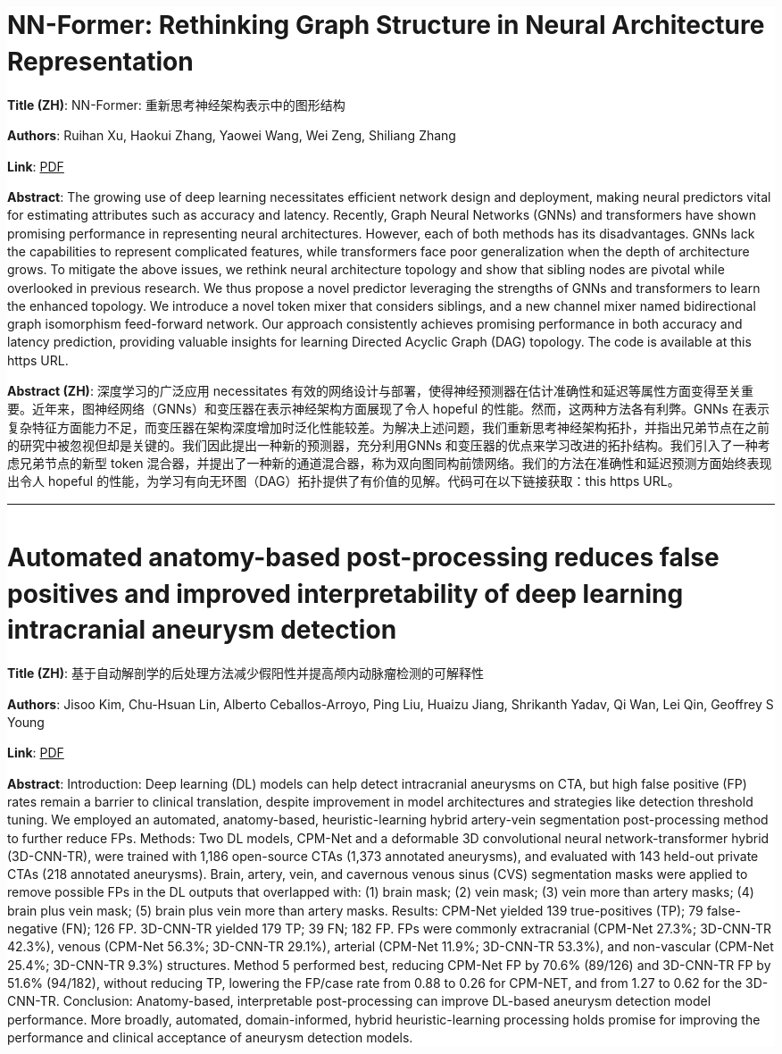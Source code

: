 # NN-Former: Rethinking Graph Structure in Neural Architecture Representation 

**Title (ZH)**: NN-Former: 重新思考神经架构表示中的图形结构 

**Authors**: Ruihan Xu, Haokui Zhang, Yaowei Wang, Wei Zeng, Shiliang Zhang  

**Link**: [PDF](https://arxiv.org/pdf/2507.00880)  

**Abstract**: The growing use of deep learning necessitates efficient network design and deployment, making neural predictors vital for estimating attributes such as accuracy and latency. Recently, Graph Neural Networks (GNNs) and transformers have shown promising performance in representing neural architectures. However, each of both methods has its disadvantages. GNNs lack the capabilities to represent complicated features, while transformers face poor generalization when the depth of architecture grows. To mitigate the above issues, we rethink neural architecture topology and show that sibling nodes are pivotal while overlooked in previous research. We thus propose a novel predictor leveraging the strengths of GNNs and transformers to learn the enhanced topology. We introduce a novel token mixer that considers siblings, and a new channel mixer named bidirectional graph isomorphism feed-forward network. Our approach consistently achieves promising performance in both accuracy and latency prediction, providing valuable insights for learning Directed Acyclic Graph (DAG) topology. The code is available at this https URL. 

**Abstract (ZH)**: 深度学习的广泛应用 necessitates 有效的网络设计与部署，使得神经预测器在估计准确性和延迟等属性方面变得至关重要。近年来，图神经网络（GNNs）和变压器在表示神经架构方面展现了令人 hopeful 的性能。然而，这两种方法各有利弊。GNNs 在表示复杂特征方面能力不足，而变压器在架构深度增加时泛化性能较差。为解决上述问题，我们重新思考神经架构拓扑，并指出兄弟节点在之前的研究中被忽视但却是关键的。我们因此提出一种新的预测器，充分利用GNNs 和变压器的优点来学习改进的拓扑结构。我们引入了一种考虑兄弟节点的新型 token 混合器，并提出了一种新的通道混合器，称为双向图同构前馈网络。我们的方法在准确性和延迟预测方面始终表现出令人 hopeful 的性能，为学习有向无环图（DAG）拓扑提供了有价值的见解。代码可在以下链接获取：this https URL。 

---
# Automated anatomy-based post-processing reduces false positives and improved interpretability of deep learning intracranial aneurysm detection 

**Title (ZH)**: 基于自动解剖学的后处理方法减少假阳性并提高颅内动脉瘤检测的可解释性 

**Authors**: Jisoo Kim, Chu-Hsuan Lin, Alberto Ceballos-Arroyo, Ping Liu, Huaizu Jiang, Shrikanth Yadav, Qi Wan, Lei Qin, Geoffrey S Young  

**Link**: [PDF](https://arxiv.org/pdf/2507.00832)  

**Abstract**: Introduction: Deep learning (DL) models can help detect intracranial aneurysms on CTA, but high false positive (FP) rates remain a barrier to clinical translation, despite improvement in model architectures and strategies like detection threshold tuning. We employed an automated, anatomy-based, heuristic-learning hybrid artery-vein segmentation post-processing method to further reduce FPs. Methods: Two DL models, CPM-Net and a deformable 3D convolutional neural network-transformer hybrid (3D-CNN-TR), were trained with 1,186 open-source CTAs (1,373 annotated aneurysms), and evaluated with 143 held-out private CTAs (218 annotated aneurysms). Brain, artery, vein, and cavernous venous sinus (CVS) segmentation masks were applied to remove possible FPs in the DL outputs that overlapped with: (1) brain mask; (2) vein mask; (3) vein more than artery masks; (4) brain plus vein mask; (5) brain plus vein more than artery masks. Results: CPM-Net yielded 139 true-positives (TP); 79 false-negative (FN); 126 FP. 3D-CNN-TR yielded 179 TP; 39 FN; 182 FP. FPs were commonly extracranial (CPM-Net 27.3%; 3D-CNN-TR 42.3%), venous (CPM-Net 56.3%; 3D-CNN-TR 29.1%), arterial (CPM-Net 11.9%; 3D-CNN-TR 53.3%), and non-vascular (CPM-Net 25.4%; 3D-CNN-TR 9.3%) structures. Method 5 performed best, reducing CPM-Net FP by 70.6% (89/126) and 3D-CNN-TR FP by 51.6% (94/182), without reducing TP, lowering the FP/case rate from 0.88 to 0.26 for CPM-NET, and from 1.27 to 0.62 for the 3D-CNN-TR. Conclusion: Anatomy-based, interpretable post-processing can improve DL-based aneurysm detection model performance. More broadly, automated, domain-informed, hybrid heuristic-learning processing holds promise for improving the performance and clinical acceptance of aneurysm detection models. 

